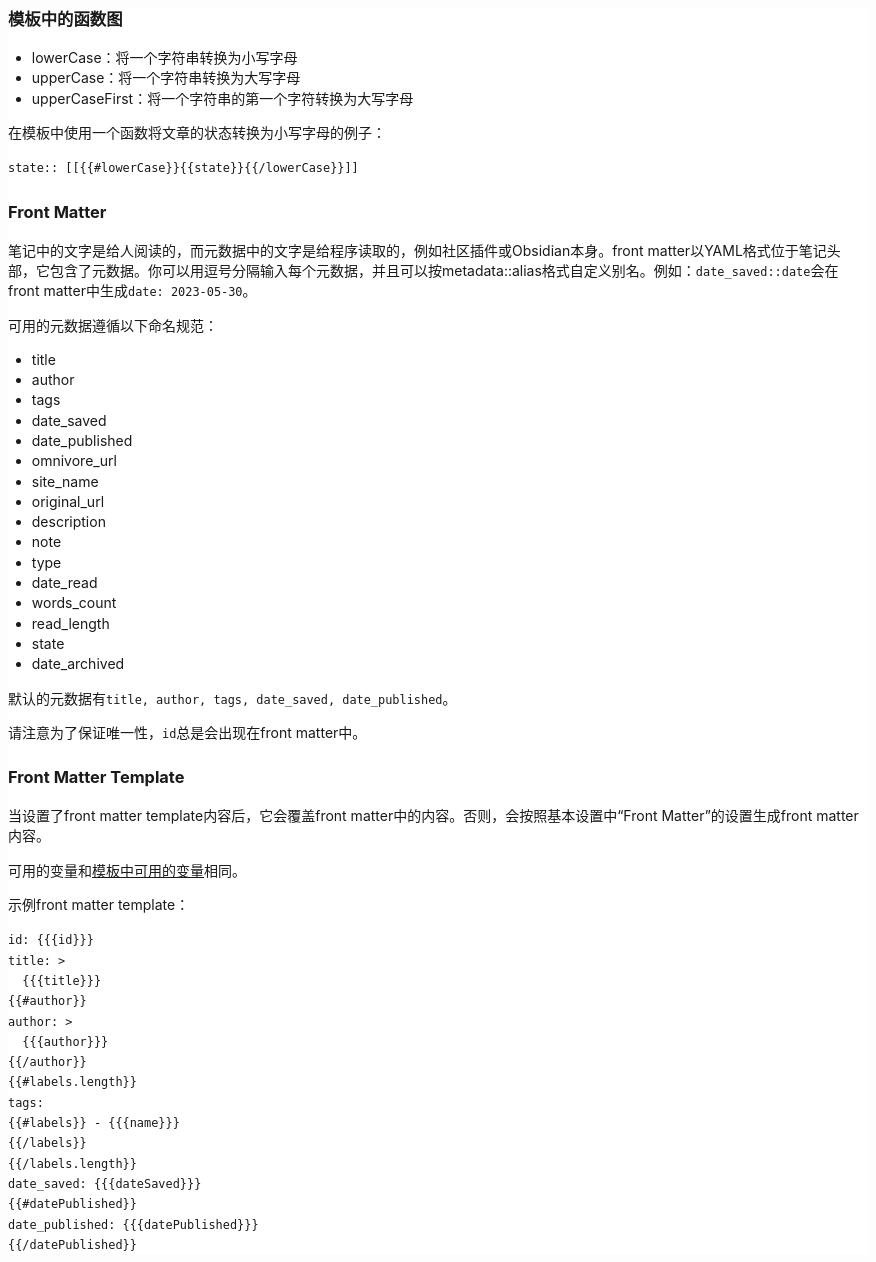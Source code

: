 ### 模板中的函数图

* lowerCase：将一个字符串转换为小写字母
* upperCase：将一个字符串转换为大写字母
* upperCaseFirst：将一个字符串的第一个字符转换为大写字母

在模板中使用一个函数将文章的状态转换为小写字母的例子：

```
state:: [[{{#lowerCase}}{{state}}{{/lowerCase}}]]
```

### Front Matter

笔记中的文字是给人阅读的，而元数据中的文字是给程序读取的，例如社区插件或Obsidian本身。front matter以YAML格式位于笔记头部，它包含了元数据。你可以用逗号分隔输入每个元数据，并且可以按metadata::alias格式自定义别名。例如：`date_saved::date`会在front matter中生成`date: 2023-05-30`。

可用的元数据遵循以下命名规范：

* title
* author
* tags
* date_saved
* date_published
* omnivore_url
* site_name
* original_url
* description
* note
* type
* date_read
* words_count
* read_length
* state
* date_archived

默认的元数据有`title, author, tags, date_saved, date_published`。

请注意为了保证唯一性，`id`总是会出现在front matter中。

### Front Matter Template

当设置了front matter template内容后，它会覆盖front matter中的内容。否则，会按照基本设置中“Front Matter”的设置生成front matter内容。

可用的变量和[模板中可用的变量](#模板中可用的变量)相同。

示例front matter template：

```
id: {{{id}}}
title: >
  {{{title}}}
{{#author}}
author: >
  {{{author}}}
{{/author}}
{{#labels.length}}
tags:
{{#labels}} - {{{name}}}
{{/labels}}
{{/labels.length}}
date_saved: {{{dateSaved}}}
{{#datePublished}}
date_published: {{{datePublished}}}
{{/datePublished}}
```
